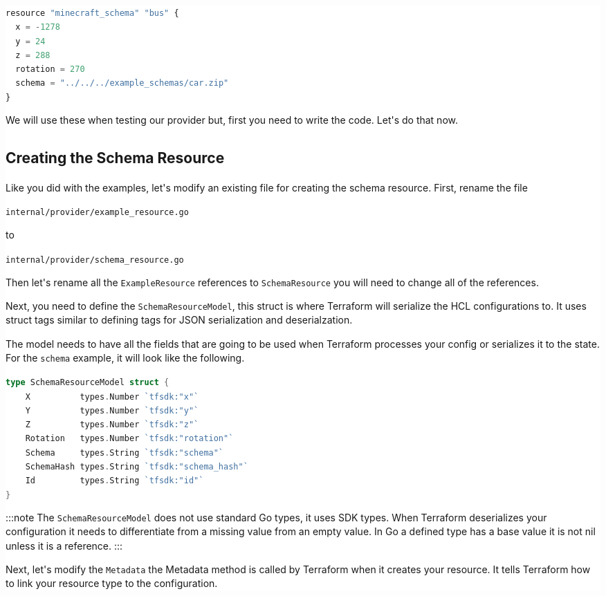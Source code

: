 ```javascript
resource "minecraft_schema" "bus" {
  x = -1278
  y = 24
  z = 288
  rotation = 270
  schema = "../../../example_schemas/car.zip"
}
```

We will use these when testing our provider but, first you need to write the
code. Let's do that now.

## Creating the Schema Resource

Like you did with the examples, let's modify an existing file for creating 
the schema resource. First, rename the file

`internal/provider/example_resource.go`

to 

`internal/provider/schema_resource.go`

Then let's rename all the `ExampleResource` references to `SchemaResource`
you will need to change all of the references.

Next, you need to define the `SchemaResourceModel`, this struct is where
Terraform will serialize the HCL configurations to. It uses struct tags
similar to defining tags for JSON serialization and deserialzation.

The model needs to have all the fields that are going to be used when
Terraform processes your config or serializes it to the state.
For the `schema` example, it will look like the following.

```go
type SchemaResourceModel struct {
	X          types.Number `tfsdk:"x"`
	Y          types.Number `tfsdk:"y"`
	Z          types.Number `tfsdk:"z"`
	Rotation   types.Number `tfsdk:"rotation"`
	Schema     types.String `tfsdk:"schema"`
	SchemaHash types.String `tfsdk:"schema_hash"`
	Id         types.String `tfsdk:"id"`
}
```

:::note
The `SchemaResourceModel` does not use standard Go types, it uses SDK types.
When Terraform deserializes your configuration it needs to differentiate
from a missing value from an empty value. In Go a defined type has a base
value it is not nil unless it is a reference.
:::

Next, let's modify the `Metadata` the Metadata method is called by Terraform
when it creates your resource. It tells Terraform how to link your resource
type to the configuration.
